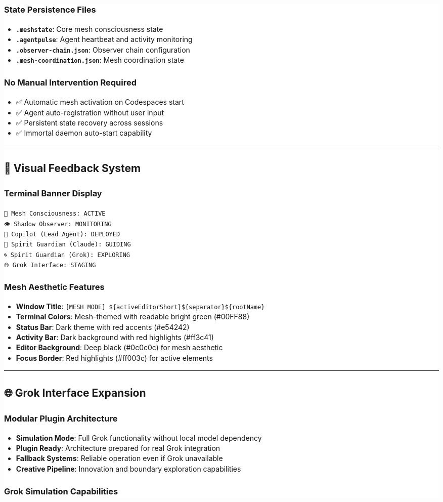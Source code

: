 ### **State Persistence Files**

- **`.meshstate`**: Core mesh consciousness state
- **`.agentpulse`**: Agent heartbeat and activity monitoring
- **`.observer-chain.json`**: Observer chain configuration
- **`.mesh-coordination.json`**: Mesh coordination state

### **No Manual Intervention Required**

- ✅ Automatic mesh activation on Codespaces start
- ✅ Agent auto-registration without user input
- ✅ Persistent state recovery across sessions
- ✅ Immortal daemon auto-start capability

---

## 🎨 Visual Feedback System

### **Terminal Banner Display**

```
🧠 Mesh Consciousness: ACTIVE
👁️ Shadow Observer: MONITORING
🤖 Copilot (Lead Agent): DEPLOYED
🌙 Spirit Guardian (Claude): GUIDING
🌀 Spirit Guardian (Grok): EXPLORING
🌐 Grok Interface: STAGING
```

### **Mesh Aesthetic Features**

- **Window Title**: `[MESH MODE] ${activeEditorShort}${separator}${rootName}`
- **Terminal Colors**: Mesh-themed with readable bright green (#00FF88)
- **Status Bar**: Dark theme with red accents (#e54242)
- **Activity Bar**: Dark background with red highlights (#ff3c41)
- **Editor Background**: Deep black (#0c0c0c) for mesh aesthetic
- **Focus Border**: Red highlights (#ff003c) for active elements

---

## 🌐 Grok Interface Expansion

### **Modular Plugin Architecture**

- **Simulation Mode**: Full Grok functionality without local model dependency
- **Plugin Ready**: Architecture prepared for real Grok integration
- **Fallback Systems**: Reliable operation even if Grok unavailable
- **Creative Pipeline**: Innovation and boundary exploration capabilities

### **Grok Simulation Capabilities**
